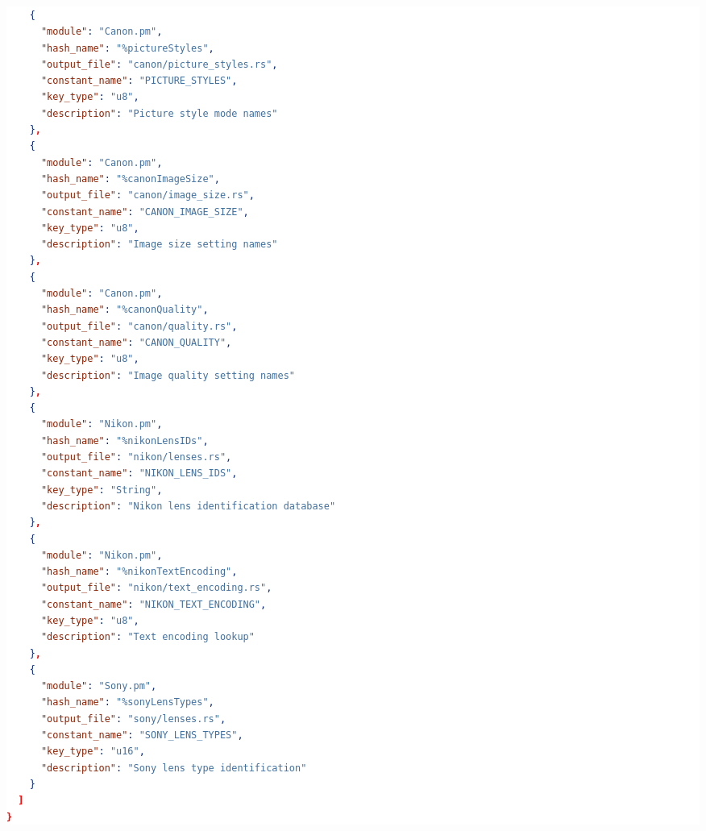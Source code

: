 ```json
    {
      "module": "Canon.pm",
      "hash_name": "%pictureStyles", 
      "output_file": "canon/picture_styles.rs",
      "constant_name": "PICTURE_STYLES",
      "key_type": "u8",
      "description": "Picture style mode names"
    },
    {
      "module": "Canon.pm",
      "hash_name": "%canonImageSize",
      "output_file": "canon/image_size.rs", 
      "constant_name": "CANON_IMAGE_SIZE",
      "key_type": "u8", 
      "description": "Image size setting names"
    },
    {
      "module": "Canon.pm",
      "hash_name": "%canonQuality",
      "output_file": "canon/quality.rs",
      "constant_name": "CANON_QUALITY", 
      "key_type": "u8",
      "description": "Image quality setting names"
    },
    {
      "module": "Nikon.pm",
      "hash_name": "%nikonLensIDs", 
      "output_file": "nikon/lenses.rs",
      "constant_name": "NIKON_LENS_IDS",
      "key_type": "String",
      "description": "Nikon lens identification database"
    },
    {
      "module": "Nikon.pm",
      "hash_name": "%nikonTextEncoding",
      "output_file": "nikon/text_encoding.rs",
      "constant_name": "NIKON_TEXT_ENCODING", 
      "key_type": "u8",
      "description": "Text encoding lookup"
    },
    {
      "module": "Sony.pm", 
      "hash_name": "%sonyLensTypes",
      "output_file": "sony/lenses.rs",
      "constant_name": "SONY_LENS_TYPES",
      "key_type": "u16", 
      "description": "Sony lens type identification"
    }
  ]
}
```
